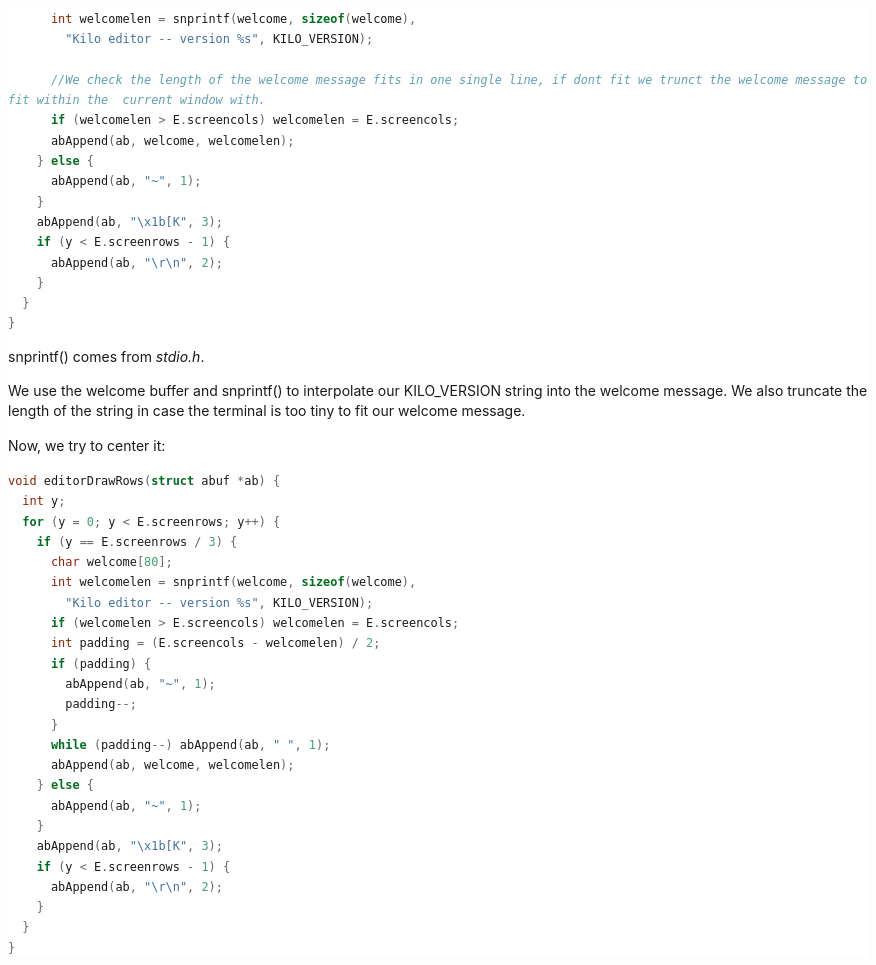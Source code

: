 ```c
      int welcomelen = snprintf(welcome, sizeof(welcome),
        "Kilo editor -- version %s", KILO_VERSION);

      //We check the length of the welcome message fits in one single line, if dont fit we trunct the welcome message to fit within the  current window with.
      if (welcomelen > E.screencols) welcomelen = E.screencols;
      abAppend(ab, welcome, welcomelen);
    } else {
      abAppend(ab, "~", 1);
    }
    abAppend(ab, "\x1b[K", 3);
    if (y < E.screenrows - 1) {
      abAppend(ab, "\r\n", 2);
    }
  }
}
```

snprintf() comes from *stdio.h*.

We use the welcome buffer and snprintf() to interpolate our KILO_VERSION string into the welcome message. We also truncate the length of the string in case the terminal is too tiny to fit our welcome message.

Now, we try to center it:

```c
void editorDrawRows(struct abuf *ab) {
  int y;
  for (y = 0; y < E.screenrows; y++) {
    if (y == E.screenrows / 3) {
      char welcome[80];
      int welcomelen = snprintf(welcome, sizeof(welcome),
        "Kilo editor -- version %s", KILO_VERSION);
      if (welcomelen > E.screencols) welcomelen = E.screencols;
      int padding = (E.screencols - welcomelen) / 2;
      if (padding) {
        abAppend(ab, "~", 1);
        padding--;
      }
      while (padding--) abAppend(ab, " ", 1);
      abAppend(ab, welcome, welcomelen);
    } else {
      abAppend(ab, "~", 1);
    }
    abAppend(ab, "\x1b[K", 3);
    if (y < E.screenrows - 1) {
      abAppend(ab, "\r\n", 2);
    }
  }
}
```
